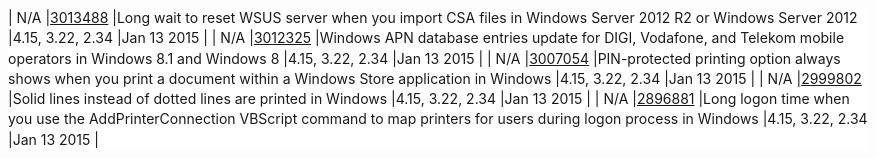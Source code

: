 | N/A |[3013488] |Long wait to reset WSUS server when you import CSA files in Windows Server 2012 R2 or Windows Server 2012 |4.15, 3.22, 2.34 |Jan 13 2015 |
| N/A |[3012325] |Windows APN database entries update for DIGI, Vodafone, and Telekom mobile operators in Windows 8.1 and Windows 8 |4.15, 3.22, 2.34 |Jan 13 2015 |
| N/A |[3007054] |PIN-protected printing option always shows when you print a document within a Windows Store application in Windows |4.15, 3.22, 2.34 |Jan 13 2015 |
| N/A |[2999802] |Solid lines instead of dotted lines are printed in Windows |4.15, 3.22, 2.34 |Jan 13 2015 |
| N/A |[2896881] |Long logon time when you use the AddPrinterConnection VBScript command to map printers for users during logon process in Windows |4.15, 3.22, 2.34 |Jan 13 2015 |

[4048953]: http://support.microsoft.com/kb/4048953
[4048960]: http://support.microsoft.com/kb/4048960 
[4048962]: http://support.microsoft.com/kb/4048962
[4048961]: http://support.microsoft.com/kb/4048961
[4047206]: http://support.microsoft.com/kb/4047206
[4048951]: http://support.microsoft.com/kb/4048951
[4041681]: http://support.microsoft.com/kb/4041681
[4041693]: http://support.microsoft.com/kb/4041693
[4041690]: http://support.microsoft.com/kb/4041690
[3191565]: http://support.microsoft.com/kb/3191565
[3191564]: http://support.microsoft.com/kb/3191564


[4041691]: http://support.microsoft.com/kb/4041691 
[4041678]: http://support.microsoft.com/kb/4041678 
[4041679]: http://support.microsoft.com/kb/4041679
[4041687]: http://support.microsoft.com/kb/4041687
[4040685]: http://support.microsoft.com/kb/4040685
[4041681]: http://support.microsoft.com/kb/4041681
[4041690]: http://support.microsoft.com/kb/4041690
[4041693]: http://support.microsoft.com/kb/4041693
[4038777]: http://support.microsoft.com/kb/4038777
[4038799]: http://support.microsoft.com/kb/4038799
[4038792]: http://support.microsoft.com/kb/4038792
[4040980]: http://support.microsoft.com/kb/4040980
[4040979]: http://support.microsoft.com/kb/4040979
[4040981]: http://support.microsoft.com/kb/4040981

[4038782]: http://support.microsoft.com/kb/4038782
[4038779]: http://support.microsoft.com/kb/4038779
[4038786]: http://support.microsoft.com/kb/4038786
[4038793]: http://support.microsoft.com/kb/4038793
[4040966]: http://support.microsoft.com/kb/4040966
[4040960]: http://support.microsoft.com/kb/4040960
[4040965]: http://support.microsoft.com/kb/4040965
[4040959]: http://support.microsoft.com/kb/4040959
[4033988]: http://support.microsoft.com/kb/4033988
[4040955]: http://support.microsoft.com/kb/4040955
[4040967]: http://support.microsoft.com/kb/4040967
[4040958]: http://support.microsoft.com/kb/4040958
[4036586]: http://support.microsoft.com/kb/4036586
[4034664]: http://support.microsoft.com/kb/4034664
[4034665]: http://support.microsoft.com/kb/4034665
[4034681]: http://support.microsoft.com/kb/4034681
[4034658]: http://support.microsoft.com/zh-cn/kb/4034658
[4034679]: http://support.microsoft.com/zh-cn/kb/4034679
[4034672]: http://support.microsoft.com/zh-cn/kb/4034672
[4034666]: http://support.microsoft.com/zh-cn/kb/4034666
[4034733]: http://support.microsoft.com/zh-cn/kb/4034733
[4034664]: http://support.microsoft.com/zh-cn/kb/4034664
[4034665]: http://support.microsoft.com/zh-cn/kb/4034665
[4034681]: http://support.microsoft.com/zh-cn/kb/4034681
[4034668]: http://support.microsoft.com/zh-cn/kb/4034668
[4034660]: http://support.microsoft.com/zh-cn/kb/4034660
[4034658]: http://support.microsoft.com/zh-cn/kb/4034658
[4034674]: http://support.microsoft.com/zh-cn/kb/4034674
[4025341]: http://support.microsoft.com/zh-cn/kb/4025341
[4025331]: http://support.microsoft.com/zh-cn/kb/4025331
[4025336]: http://support.microsoft.com/zh-cn/kb/4025336
[4025339]: http://support.microsoft.com/zh-cn/kb/4025337
[4025337]: http://support.microsoft.com/zh-cn/kb/4025333
[4025333]: http://support.microsoft.com/zh-cn/kb/4025343
[4025343]: http://support.microsoft.com/zh-cn/kb/4025376
[4025252]: http://support.microsoft.com/zh-cn/kb/4025252
[4025376]: http://support.microsoft.com/zh-cn/kb/4025376
[4020322]: http://support.microsoft.com/zh-cn/kb/4020322
[4022719]: http://support.microsoft.com/zh-cn/kb/4022719
[4022724]: http://support.microsoft.com/zh-cn/kb/4022724
[4022726]: http://support.microsoft.com/zh-cn/kb/4022726
[4022722]: http://support.microsoft.com/zh-cn/kb/4022722
[4022717]: http://support.microsoft.com/zh-cn/kb/4022717
[4022718]: http://support.microsoft.com/zh-cn/kb/4022718
[4021558]: http://support.microsoft.com/zh-cn/kb/4021558
[4022719]: http://support.microsoft.com/zh-cn/kb/4022719
[4022724]: http://support.microsoft.com/zh-cn/kb/4022724
[4022726]: http://support.microsoft.com/zh-cn/kb/4022726
[4022730]: http://support.microsoft.com/zh-cn/kb/4022730
[4015221]: http://support.microsoft.com/zh-cn/kb/4015221
[4015583]: http://support.microsoft.com/zh-cn/kb/4015583
[4015219]: http://support.microsoft.com/zh-cn/kb/4015219
[4023136]: http://support.microsoft.com/zh-cn/kb/4023136
[4019264]: http://support.microsoft.com/zh-cn/kb/4019264
[4014545]: http://support.microsoft.com/zh-cn/kb/4014545
[4014508]: http://support.microsoft.com/zh-cn/kb/4014508
[4014511]: http://support.microsoft.com/zh-cn/kb/4014511
[4014514]: http://support.microsoft.com/zh-cn/kb/4014514
[4019216]: http://support.microsoft.com/zh-cn/kb/4019216
[4014503]: http://support.microsoft.com/zh-cn/kb/4014503
[4014506]: http://support.microsoft.com/zh-cn/kb/4014506
[4014509]: http://support.microsoft.com/zh-cn/kb/4014509
[4014513]: http://support.microsoft.com/zh-cn/kb/4014513
[4019215]: http://support.microsoft.com/zh-cn/kb/4019215
[4014505]: http://support.microsoft.com/zh-cn/kb/4014505
[4014507]: http://support.microsoft.com/zh-cn/kb/4014507
[4014510]: http://support.microsoft.com/zh-cn/kb/4014510
[4014512]: http://support.microsoft.com/zh-cn/kb/4014512
[4019472]: http://support.microsoft.com/zh-cn/kb/4019472
[4019263]: http://support.microsoft.com/zh-cn/kb/4019263

[4019213]: http://support.microsoft.com/zh-cn/kb/4019213
[4019214]: http://support.microsoft.com/zh-cn/kb/4019214
[4018271]: http://support.microsoft.com/zh-cn/kb/4018271
[4010323]: http://support.microsoft.com/zh-cn/kb/4010323
[4012864]: http://support.microsoft.com/zh-cn/kb/4012864
[4014565]: http://support.microsoft.com/zh-cn/kb/4014565
[4014559]: http://support.microsoft.com/zh-cn/kb/4014559
[4015549]: http://support.microsoft.com/zh-cn/kb/4015549
[4019990]: http://support.microsoft.com/zh-cn/kb/4019990
[4014563]: http://support.microsoft.com/zh-cn/kb/4014563
[4014557]: http://support.microsoft.com/zh-cn/kb/4014557
[4014548]: http://support.microsoft.com/zh-cn/kb/4014548
[4015551]: http://support.microsoft.com/zh-cn/kb/4015551
[3173424]: http://support.microsoft.com/zh-cn/kb/3173424
[4014555]: http://support.microsoft.com/zh-cn/kb/4014555
[4014567]: http://support.microsoft.com/zh-cn/kb/4014567
[4015550]: http://support.microsoft.com/zh-cn/kb/4015550
[4013418]: http://support.microsoft.com/zh-cn/kb/4013418
[4022345]: https://technet.microsoft.com/zh-cn/library/security/4022345.aspx
[4022344]: https://technet.microsoft.com/zh-cn/library/security/4022344.aspx
[4021279]: https://technet.microsoft.com/zh-cn/library/security/4021279.aspx
[4015217]: http://support.microsoft.com/zh-cn/kb/4015217
[4015546]: http://support.microsoft.com/zh-cn/kb/4015546
[4015547]: http://support.microsoft.com/zh-cn/kb/4015547
[4015548]: http://support.microsoft.com/zh-cn/kb/4015548
[4014661]: http://support.microsoft.com/zh-cn/kb/4014661
[4014550]: http://support.microsoft.com/zh-cn/kb/4014550
[4014560]: http://support.microsoft.com/zh-cn/kb/4014560
[4014562]: http://support.microsoft.com/zh-cn/kb/4014562
[4014556]: http://support.microsoft.com/zh-cn/kb/4014556
[4014574]: http://support.microsoft.com/zh-cn/kb/4014574
[4014564]: http://support.microsoft.com/zh-cn/kb/4014564
[4014572]: http://support.microsoft.com/zh-cn/kb/4014572
[4014549]: http://support.microsoft.com/zh-cn/kb/4014549
[4014566]: http://support.microsoft.com/zh-cn/kb/4014566
[4014552]: http://support.microsoft.com/zh-cn/kb/4014552
[4014573]: http://support.microsoft.com/zh-cn/kb/4014573
[4014558]: http://support.microsoft.com/zh-cn/kb/4014558
[4015217]: http://support.microsoft.com/zh-cn/kb/4015217
[4015193]: http://support.microsoft.com/zh-cn/kb/4015193
[4012215]: http://support.microsoft.com/zh-cn/kb/4012215
[4012217]: http://support.microsoft.com/zh-cn/kb/4012217
[4012216]: http://support.microsoft.com/zh-cn/kb/4012216
[4013429]: http://support.microsoft.com/zh-cn/kb/4013429 
[4012212]: http://support.microsoft.com/zh-cn/kb/4012212 
[4012213]: http://support.microsoft.com/zh-cn/kb/4012213 
[4012214]: http://support.microsoft.com/zh-cn/kb/4012214 
[4012204]: http://support.microsoft.com/zh-cn/kb/4012204 
[4012864]: http://support.microsoft.com/zh-cn/kb/4012864 
[3212646]: http://support.microsoft.com/zh-cn/kb/3212646 
[3205409]: http://support.microsoft.com/zh-cn/kb/3205409 
[3205401]: http://support.microsoft.com/zh-cn/kb/3205401
[3211320]: http://support.microsoft.com/zh-cn/kb/3211320
[3216771]: https://technet.microsoft.com/library/security/MS17-004
[3204059]: http://support.microsoft.com/zh-cn/kb/3204059 
[3204062]: http://support.microsoft.com/zh-cn/kb/3204062 
[3204066]: http://support.microsoft.com/zh-cn/kb/3204066 
[3204063]: http://support.microsoft.com/zh-cn/kb/3204063 
[3205655]: http://support.microsoft.com/zh-cn/kb/3205655 
[3205642]: http://support.microsoft.com/zh-cn/kb/3205642 
[3205651]: http://support.microsoft.com/zh-cn/kb/3205651 
[3199709]: http://support.microsoft.com/zh-cn/kb/3199709 
[3207328]: http://support.microsoft.com/zh-cn/kb/3207328 
[3205640]: http://support.microsoft.com/zh-cn/kb/3205640 
[3197868]: http://support.microsoft.com/zh-cn/kb/3197868 
[3197877]: http://support.microsoft.com/zh-cn/kb/3197877 
[3197874]: http://support.microsoft.com/zh-cn/kb/3197874 
[3199057]: http://support.microsoft.com/zh-cn/kb/3199057 
[3199172]: http://support.microsoft.com/zh-cn/kb/3199172 
[3199151]: http://support.microsoft.com/zh-cn/kb/3199151 
[3193706]: http://support.microsoft.com/zh-cn/kb/3193706 
[3199120]: http://support.microsoft.com/zh-cn/kb/3199120 
[3199135]: http://support.microsoft.com/zh-cn/kb/3199135 
[3199173]: http://support.microsoft.com/zh-cn/kb/3199173 
[3199647]: http://support.microsoft.com/zh-cn/kb/3199647 
[3199720]: http://support.microsoft.com/zh-cn/kb/3199720 
[3193479]: http://support.microsoft.com/zh-cn/kb/3193479 
[3198467]: http://support.microsoft.com/zh-cn/kb/3198467 
[3192321]: http://support.microsoft.com/zh-cn/kb/3192321 
[3185330]: http://support.microsoft.com/zh-cn/kb/3185330 
[3192403]: http://support.microsoft.com/zh-cn/kb/3192403 
[3177467]: http://support.microsoft.com/zh-cn/kb/3177467 
[3185332]: http://support.microsoft.com/zh-cn/kb/3185332 
[3192406]: http://support.microsoft.com/zh-cn/kb/3192406 
[3185331]: http://support.microsoft.com/zh-cn/kb/3185331 
[3192404]: http://support.microsoft.com/zh-cn/kb/3192404 
[3199986]: http://support.microsoft.com/zh-cn/kb/3199986 
[3197954]: http://support.microsoft.com/zh-cn/kb/3197954  
[3192887]: http://support.microsoft.com/zh-cn/kb/3192887
[3192884]: http://support.microsoft.com/zh-cn/kb/3192884
[3192892]: http://support.microsoft.com/zh-cn/kb/3192892
[3193227]: http://support.microsoft.com/zh-cn/kb/3193227
[3196067]: http://support.microsoft.com/zh-cn/kb/3196067
[3178465]: http://support.microsoft.com/zh-cn/kb/3178465
[3182203]: http://support.microsoft.com/zh-cn/kb/3182203
[3185278]: http://support.microsoft.com/zh-cn/kb/3185278
[3185280]: http://support.microsoft.com/zh-cn/kb/3185280
[3185279]: http://support.microsoft.com/zh-cn/kb/3185279
[3194798]: http://support.microsoft.com/zh-cn/kb/3194798
[3183038]: http://support.microsoft.com/zh-cn/kb/3183038
[3185848]: http://support.microsoft.com/zh-cn/kb/3185848
[3178467]: http://support.microsoft.com/zh-cn/kb/3178467
[3186973]: http://support.microsoft.com/zh-cn/kb/3186973
[3178469]: http://support.microsoft.com/zh-cn/kb/3178469
[3185879]: http://support.microsoft.com/zh-cn/kb/3185879
[3188733]: http://support.microsoft.com/zh-cn/kb/3188733
[3188724]: http://support.microsoft.com/zh-cn/kb/3188724
[3174644]: http://support.microsoft.com/zh-cn/kb/3174644
[3177723]: http://support.microsoft.com/zh-cn/kb/3177723
[3179573]: http://support.microsoft.com/zh-cn/kb/3179573
[3179575]: http://support.microsoft.com/zh-cn/kb/3179575
[3179574]: http://support.microsoft.com/zh-cn/kb/3179574
[3177356]: http://support.microsoft.com/zh-cn/kb/3177356
[3177393]: http://support.microsoft.com/zh-cn/kb/3177393
[3178466]: http://support.microsoft.com/zh-cn/kb/3178466
[3179577]: http://support.microsoft.com/zh-cn/kb/3179577
[3178465]: http://support.microsoft.com/zh-cn/kb/3178465
[3182248]: http://support.microsoft.com/zh-cn/kb/3182248
[3165191]: http://support.microsoft.com/zh-cn/kb/3165191
[3172605]: http://support.microsoft.com/zh-cn/kb/3172605
[3172614]: http://support.microsoft.com/zh-cn/kb/3172614
[3172615]: http://support.microsoft.com/zh-cn/kb/3172615
[3169991]: http://support.microsoft.com/zh-cn/kb/3169991
[3170005]: http://support.microsoft.com/zh-cn/kb/3170005
[3170050]: http://support.microsoft.com/zh-cn/kb/3170050
[3171481]: http://support.microsoft.com/zh-cn/kb/3171481
[3170048]: http://support.microsoft.com/zh-cn/kb/3170048
[3171910]: http://support.microsoft.com/zh-cn/kb/3171910
[3177404]: http://support.microsoft.com/zh-cn/kb/3177404
[3162835]: http://support.microsoft.com/zh-cn/kb/3162835
[3156417]: http://support.microsoft.com/zh-cn/kb/3156417
[3161608]: http://support.microsoft.com/zh-cn/kb/3161608
[3161609]: http://support.microsoft.com/zh-cn/kb/3161609
[3161606]: http://support.microsoft.com/zh-cn/kb/3161606
[3139923]: http://support.microsoft.com/zh-cn/kb/3139923
[3141780]: http://support.microsoft.com/zh-cn/kb/3141780
[3155527]: http://support.microsoft.com/zh-cn/kb/3155527
[3163649]: http://support.microsoft.com/zh-cn/kb/3163649
[3163640]: http://support.microsoft.com/zh-cn/kb/3163640
[3164065]: http://support.microsoft.com/zh-cn/kb/3164065
[3163622]: http://support.microsoft.com/zh-cn/kb/3163622
[3164028]: http://support.microsoft.com/zh-cn/kb/3164028
[3164036]: http://support.microsoft.com/zh-cn/kb/3164036
[3164038]: http://support.microsoft.com/zh-cn/kb/3164038
[3167691]: http://support.microsoft.com/zh-cn/kb/3167691
[3165191]: http://support.microsoft.com/zh-cn/kb/3165191
[3164302]: http://support.microsoft.com/zh-cn/kb/3164302
[3160352]: http://support.microsoft.com/zh-cn/kb/3160352
[2922223]: http://support.microsoft.com/zh-cn/kb/2922223
[3121255]: http://support.microsoft.com/zh-cn/kb/3121255
[3125424]: http://support.microsoft.com/zh-cn/kb/3125424
[3125574]: http://support.microsoft.com/zh-cn/kb/3125574
[3140245]: http://support.microsoft.com/zh-cn/kb/3140245
[3146604]: http://support.microsoft.com/zh-cn/kb/3146604
[3149157]: http://support.microsoft.com/zh-cn/kb/3149157
[3156416]: http://support.microsoft.com/zh-cn/kb/3156416
[3156418]: http://support.microsoft.com/zh-cn/kb/3156418
[3153731]: http://support.microsoft.com/zh-cn/kb/3153731
[3155533]: http://support.microsoft.com/zh-cn/kb/3155533
[3156764]: http://support.microsoft.com/zh-cn/kb/3156764
[3156754]: http://support.microsoft.com/zh-cn/kb/3156754
[3156987]: http://support.microsoft.com/zh-cn/kb/3156987
[3141083]: http://support.microsoft.com/zh-cn/kb/3141083
[3154846]: http://support.microsoft.com/zh-cn/kb/3154846
[3155520]: http://support.microsoft.com/zh-cn/kb/3155520
[3158222]: http://support.microsoft.com/zh-cn/kb/3158222
[3156757]: http://support.microsoft.com/zh-cn/kb/3156757
[3155784]: http://support.microsoft.com/zh-cn/kb/3155784
[3148851]: http://support.microsoft.com/zh-cn/kb/3148851
[3133977]: http://support.microsoft.com/zh-cn/kb/3133977
[3133681]: http://support.microsoft.com/zh-cn/kb/3133681
[3123245]: http://support.microsoft.com/zh-cn/kb/3123245
[Disable RC4]: https://blogs.msdn.microsoft.com/azuresecurity/2016/04/12/azure-cipher-suite-change-removes-rc4-support/
[3148531]: http://support.microsoft.com/zh-cn/kb/3148531
[3148522]: http://support.microsoft.com/zh-cn/kb/3148522
[3148541]: http://support.microsoft.com/zh-cn/kb/3148541
[3146706]: http://support.microsoft.com/zh-cn/kb/3146706
[3143118]: http://support.microsoft.com/zh-cn/kb/3143118
[3148527]: http://support.microsoft.com/zh-cn/kb/3148527
[3148528]: http://support.microsoft.com/zh-cn/kb/3148528
[3142015]: http://support.microsoft.com/zh-cn/kb/3142015  
[3143148]: http://support.microsoft.com/zh-cn/kb/3143148  
[3143146]: http://support.microsoft.com/zh-cn/kb/3143146  
[3143081]: http://support.microsoft.com/zh-cn/kb/3143081  
[3143136]: http://support.microsoft.com/zh-cn/kb/3143136  
[3140410]: http://support.microsoft.com/zh-cn/kb/3140410  
[3143141]: http://support.microsoft.com/zh-cn/kb/3143141  
[3143142]: http://support.microsoft.com/zh-cn/kb/3143142  
[3143145]: http://support.microsoft.com/zh-cn/kb/3143145  
[3141780]: http://support.microsoft.com/zh-cn/kb/3141780
[3134220]: http://support.microsoft.com/zh-cn/kb/3134220
[3134811]: http://support.microsoft.com/zh-cn/kb/3134811
[3134228]: http://support.microsoft.com/zh-cn/kb/3134228
[3136041]: http://support.microsoft.com/zh-cn/kb/3136041
[3136082]: http://support.microsoft.com/zh-cn/kb/3136082
[3137893]: http://support.microsoft.com/zh-cn/kb/3137893
[3133043]: http://support.microsoft.com/zh-cn/kb/3133043
[3109853]: http://support.microsoft.com/zh-cn/kb/3109853
[3089662]: http://support.microsoft.com/zh-cn/kb/3089662
[3104507]: http://support.microsoft.com/zh-cn/kb/3104507
[3104503]: http://support.microsoft.com/zh-cn/kb/3104503
[3124903]: http://support.microsoft.com/zh-cn/kb/3124903
[3125540]: http://support.microsoft.com/zh-cn/kb/3125540
[3124584]: http://support.microsoft.com/zh-cn/kb/3124584
[3124901]: http://support.microsoft.com/zh-cn/kb/3124901 
[3124605]: http://support.microsoft.com/zh-cn/kb/3124605
[2755801]: http://support.microsoft.com/zh-cn/kb/2755399
[3109853]: http://support.microsoft.com/zh-cn/kb/3109853
[3123479]: http://support.microsoft.com/zh-cn/kb/3123479 
[2736233]: http://support.microsoft.com/zh-cn/kb/2736233
[3116180]: http://support.microsoft.com/zh-cn/kb/3116180
[3116178]: http://support.microsoft.com/zh-cn/kb/3116178
[3100465]: http://support.microsoft.com/zh-cn/kb/3100465
[3104503]: http://support.microsoft.com/zh-cn/kb/3104503
[3116162]: http://support.microsoft.com/zh-cn/kb/3116162
[3116130]: http://support.microsoft.com/zh-cn/kb/3116130
[3108669]: http://support.microsoft.com/zh-cn/kb/3108669
[3119075]: http://support.microsoft.com/zh-cn/kb/3119075
[3104517]: http://support.microsoft.com/zh-cn/kb/3104517
[3100213]: http://support.microsoft.com/zh-cn/kb/3100213
[3105864]: http://support.microsoft.com/zh-cn/kb/3105864
[3101722]: http://support.microsoft.com/zh-cn/kb/3101722
[3104507]: http://support.microsoft.com/zh-cn/kb/3104507
[3104521]: http://support.microsoft.com/zh-cn/kb/3104521
[3102939]: http://support.microsoft.com/zh-cn/kb/3102939
[3081320]: http://support.microsoft.com/zh-cn/kb/3081320
[3105256]: http://support.microsoft.com/zh-cn/kb/3105256
[3097966]: http://support.microsoft.com/zh-cn/kb/3097966
[3096441]: http://support.microsoft.com/zh-cn/kb/3096441
[3089659]: http://support.microsoft.com/zh-cn/kb/3089659
[3096443]: http://support.microsoft.com/zh-cn/kb/3096443
[3096447]: http://support.microsoft.com/zh-cn/kb/3096447
[3092627]: http://support.microsoft.com/zh-cn/kb/3092627
[3088903]: http://support.microsoft.com/zh-cn/kb/3088903
[3089548]: http://support.microsoft.com/zh-cn/kb/3089548
[3072595]: http://support.microsoft.com/zh-cn/kb/3072595
[3089656]: http://support.microsoft.com/zh-cn/kb/3089656
[3089669]: http://support.microsoft.com/zh-cn/kb/3089669
[3089657]: http://support.microsoft.com/zh-cn/kb/3089657
[3091287]: http://support.microsoft.com/zh-cn/kb/3091287
[3089662]: http://support.microsoft.com/zh-cn/kb/3089662
[3082442]: http://support.microsoft.com/zh-cn/kb/3082442
[3078662]: http://support.microsoft.com/zh-cn/kb/3078662
[3080348]: http://support.microsoft.com/zh-cn/kb/3080348
[3080129]: http://support.microsoft.com/zh-cn/kb/3080129
[3082487]: http://support.microsoft.com/zh-cn/kb/3082487
[3082458]: http://support.microsoft.com/zh-cn/kb/3082458
[3060716]: http://support.microsoft.com/zh-cn/kb/3060716
[3076949]: http://support.microsoft.com/zh-cn/kb/3076949
[3086251]: http://support.microsoft.com/zh-cn/kb/3086251
[3076321]: http://support.microsoft.com/zh-cn/kb/3076321
[3072604]: http://support.microsoft.com/zh-cn/kb/3072604
[3073094]: http://support.microsoft.com/zh-cn/kb/3073094
[3072000]: http://support.microsoft.com/zh-cn/kb/3072000
[3072631]: http://support.microsoft.com/zh-cn/kb/3072631
[3068457]: http://support.microsoft.com/zh-cn/kb/3068457
[3069392]: http://support.microsoft.com/zh-cn/kb/3069392
[3070102]: http://support.microsoft.com/zh-cn/kb/3070102
[3072630]: http://support.microsoft.com/zh-cn/kb/3072630
[3072633]: http://support.microsoft.com/zh-cn/kb/3072633
[3067505]: http://support.microsoft.com/zh-cn/kb/3067505
[3077657]: http://support.microsoft.com/zh-cn/kb/3077657
[3057154]: http://support.microsoft.com/zh-cn/kb/3057154
[MS15-034]: https://technet.microsoft.com/zh-cn/library/security/MS15-034
[3042553]: https://support.microsoft.com/zh-cn/kb/3042553/
[3034682]: http://support.microsoft.com/zh-cn/kb/3034682
[3036220]: http://support.microsoft.com/zh-cn/kb/3036220
[3000483]: http://support.microsoft.com/zh-cn/kb/3000483
[3004361]: http://support.microsoft.com/zh-cn/kb/3004361
[3031432]: http://support.microsoft.com/zh-cn/kb/3031432
[3029944]: http://support.microsoft.com/zh-cn/kb/3029944
[3004375]: http://support.microsoft.com/zh-cn/kb/3004375
[3023266]: http://support.microsoft.com/zh-cn/kb/3023266
[3020393]: http://support.microsoft.com/zh-cn/kb/3020393
[3021674]: http://support.microsoft.com/zh-cn/kb/3021674
[3019978]: http://support.microsoft.com/zh-cn/kb/3019978
[3022777]: http://support.microsoft.com/zh-cn/kb/3022777
[3004365]: http://support.microsoft.com/zh-cn/kb/3004365
[3014029]: http://support.microsoft.com/zh-cn/kb/3014029
[3019215]: http://support.microsoft.com/zh-cn/kb/3019215
[3008923]: http://support.microsoft.com/zh-cn/kb/3008923
[3020393]: http://support.microsoft.com/zh-cn/kb/3020393
[3013776]: http://support.microsoft.com/zh-cn/kb/3013776
[3013043]: http://support.microsoft.com/zh-cn/kb/3013043
[3012712]: http://support.microsoft.com/zh-cn/kb/3012712
[3004905]: http://support.microsoft.com/zh-cn/kb/3004905
[3004394]: http://support.microsoft.com/zh-cn/kb/3004394
[2999323]: http://support.microsoft.com/zh-cn/kb/2999323
[3013488]: http://support.microsoft.com/zh-cn/kb/3013488
[3012325]: http://support.microsoft.com/zh-cn/kb/3012325
[3007054]: http://support.microsoft.com/zh-cn/kb/3007054
[2999802]: http://support.microsoft.com/zh-cn/kb/2999802
[2896881]: http://support.microsoft.com/zh-cn/kb/2896881
[3032359]: http://support.microsoft.com/zh-cn/kb/3032359
[3040297]: http://support.microsoft.com/zh-cn/kb/3040297
[3041836]: http://support.microsoft.com/zh-cn/kb/3041836
[3032323]: http://support.microsoft.com/zh-cn/kb/3032323
[3034344]: http://support.microsoft.com/zh-cn/kb/3034344
[3035132]: http://support.microsoft.com/zh-cn/kb/3035132
[3038680]: http://support.microsoft.com/zh-cn/kb/3038680
[3002657]: http://support.microsoft.com/zh-cn/kb/3002657
[3035126]: http://support.microsoft.com/zh-cn/kb/3035126
[archive]: https://msdn.microsoft.com/zh-cn/library/azure/dn391773.aspx